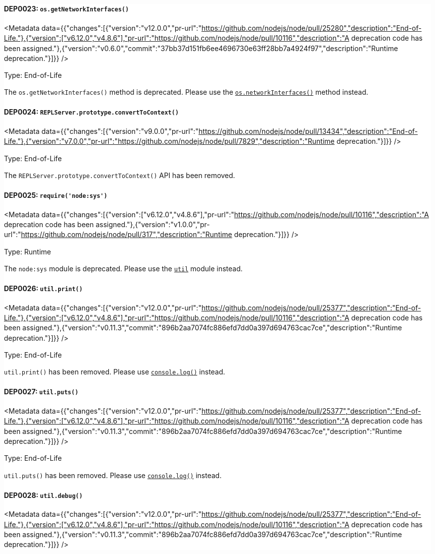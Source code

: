 #### DEP0023: `os.getNetworkInterfaces()`

<Metadata data={{"changes":[{"version":"v12.0.0","pr-url":"https://github.com/nodejs/node/pull/25280","description":"End-of-Life."},{"version":["v6.12.0","v4.8.6"],"pr-url":"https://github.com/nodejs/node/pull/10116","description":"A deprecation code has been assigned."},{"version":"v0.6.0","commit":"37bb37d151fb6ee4696730e63ff28bb7a4924f97","description":"Runtime deprecation."}]}} />

Type: End-of-Life

The `os.getNetworkInterfaces()` method is deprecated. Please use the
[`os.networkInterfaces()`][] method instead.

#### DEP0024: `REPLServer.prototype.convertToContext()`

<Metadata data={{"changes":[{"version":"v9.0.0","pr-url":"https://github.com/nodejs/node/pull/13434","description":"End-of-Life."},{"version":"v7.0.0","pr-url":"https://github.com/nodejs/node/pull/7829","description":"Runtime deprecation."}]}} />

Type: End-of-Life

The `REPLServer.prototype.convertToContext()` API has been removed.

#### DEP0025: `require('node:sys')`

<Metadata data={{"changes":[{"version":["v6.12.0","v4.8.6"],"pr-url":"https://github.com/nodejs/node/pull/10116","description":"A deprecation code has been assigned."},{"version":"v1.0.0","pr-url":"https://github.com/nodejs/node/pull/317","description":"Runtime deprecation."}]}} />

Type: Runtime

The `node:sys` module is deprecated. Please use the [`util`][] module instead.

#### DEP0026: `util.print()`

<Metadata data={{"changes":[{"version":"v12.0.0","pr-url":"https://github.com/nodejs/node/pull/25377","description":"End-of-Life."},{"version":["v6.12.0","v4.8.6"],"pr-url":"https://github.com/nodejs/node/pull/10116","description":"A deprecation code has been assigned."},{"version":"v0.11.3","commit":"896b2aa7074fc886efd7dd0a397d694763cac7ce","description":"Runtime deprecation."}]}} />

Type: End-of-Life

`util.print()` has been removed. Please use [`console.log()`][] instead.

#### DEP0027: `util.puts()`

<Metadata data={{"changes":[{"version":"v12.0.0","pr-url":"https://github.com/nodejs/node/pull/25377","description":"End-of-Life."},{"version":["v6.12.0","v4.8.6"],"pr-url":"https://github.com/nodejs/node/pull/10116","description":"A deprecation code has been assigned."},{"version":"v0.11.3","commit":"896b2aa7074fc886efd7dd0a397d694763cac7ce","description":"Runtime deprecation."}]}} />

Type: End-of-Life

`util.puts()` has been removed. Please use [`console.log()`][] instead.

#### DEP0028: `util.debug()`

<Metadata data={{"changes":[{"version":"v12.0.0","pr-url":"https://github.com/nodejs/node/pull/25377","description":"End-of-Life."},{"version":["v6.12.0","v4.8.6"],"pr-url":"https://github.com/nodejs/node/pull/10116","description":"A deprecation code has been assigned."},{"version":"v0.11.3","commit":"896b2aa7074fc886efd7dd0a397d694763cac7ce","description":"Runtime deprecation."}]}} />


[Legacy URL API]: /api/v16/url#legacy-url-api
[NIST SP 800-38D]: https://nvlpubs.nist.gov/nistpubs/Legacy/SP/nistspecialpublication800-38d.pdf
[RFC 6066]: https://tools.ietf.org/html/rfc6066#section-3
[RFC 8247 Section 2.4]: https://www.rfc-editor.org/rfc/rfc8247#section-2.4
[WHATWG URL API]: /api/v16/url#the-whatwg-url-api
[`"exports"` or `"main"` entry]: /api/v16/packages#main-entry-point-export
[`'uncaughtException'`]: /api/v16/process#event-uncaughtexception
[`--force-node-api-uncaught-exceptions-policy`]: /api/v16/cli#--force-node-api-uncaught-exceptions-policy
[`--pending-deprecation`]: /api/v16/cli#--pending-deprecation
[`--throw-deprecation`]: /api/v16/cli#--throw-deprecation
[`--trace-atomics-wait`]: /api/v16/cli#--trace-atomics-wait
[`--unhandled-rejections`]: /api/v16/cli#--unhandled-rejectionsmode
[`Buffer.allocUnsafeSlow(size)`]: /api/v16/buffer#static-method-bufferallocunsafeslowsize
[`Buffer.from(array)`]: /api/v16/buffer#static-method-bufferfromarray
[`Buffer.from(buffer)`]: /api/v16/buffer#static-method-bufferfrombuffer
[`Buffer.isBuffer()`]: /api/v16/buffer#static-method-bufferisbufferobj
[`Cipher`]: /api/v16/crypto#class-cipher
[`Decipher`]: /api/v16/crypto#class-decipher
[`REPLServer.clearBufferedCommand()`]: /api/v16/repl#replserverclearbufferedcommand
[`ReadStream.open()`]: /api/v16/fs#class-fsreadstream
[`Server.getConnections()`]: /api/v16/net#servergetconnectionscallback
[`Server.listen({fd: <number>})`]: /api/v16/net#serverlistenhandle-backlog-callback
[`SlowBuffer`]: /api/v16/buffer#class-slowbuffer
[`WriteStream.open()`]: /api/v16/fs#class-fswritestream
[`assert`]: /api/v16/assert
[`asyncResource.runInAsyncScope()`]: async_context.md#asyncresourceruninasyncscopefn-thisarg-args
[`buffer.subarray`]: /api/v16/buffer#bufsubarraystart-end
[`child_process`]: child_process.md
[`clearInterval()`]: /api/v16/timers#clearintervaltimeout
[`clearTimeout()`]: /api/v16/timers#cleartimeouttimeout
[`console.error()`]: /api/v16/console#consoleerrordata-args
[`console.log()`]: /api/v16/console#consolelogdata-args
[`crypto.Certificate()` constructor]: /api/v16/crypto#legacy-api
[`crypto.DEFAULT_ENCODING`]: /api/v16/crypto#cryptodefault_encoding
[`crypto.createCipher()`]: /api/v16/crypto#cryptocreatecipheralgorithm-password-options
[`crypto.createCipheriv()`]: /api/v16/crypto#cryptocreatecipherivalgorithm-key-iv-options
[`crypto.createDecipher()`]: /api/v16/crypto#cryptocreatedecipheralgorithm-password-options
[`crypto.createDecipheriv()`]: /api/v16/crypto#cryptocreatedecipherivalgorithm-key-iv-options
[`crypto.fips`]: /api/v16/crypto#cryptofips
[`crypto.pbkdf2()`]: /api/v16/crypto#cryptopbkdf2password-salt-iterations-keylen-digest-callback
[`crypto.randomBytes()`]: /api/v16/crypto#cryptorandombytessize-callback
[`crypto.scrypt()`]: /api/v16/crypto#cryptoscryptpassword-salt-keylen-options-callback
[`decipher.final()`]: /api/v16/crypto#decipherfinaloutputencoding
[`decipher.setAuthTag()`]: /api/v16/crypto#deciphersetauthtagbuffer-encoding
[`diagnostics_channel.subscribe(name, onMessage)`]: diagnostics_channel.md#diagnostics_channelsubscribename-onmessage
[`diagnostics_channel.unsubscribe(name, onMessage)`]: diagnostics_channel.md#diagnostics_channelunsubscribename-onmessage
[`dns.lookup()`]: /api/v16/dns#dnslookuphostname-options-callback
[`dnsPromises.lookup()`]: /api/v16/dns#dnspromiseslookuphostname-options
[`domain`]: /api/v16/domain
[`ecdh.setPublicKey()`]: /api/v16/crypto#ecdhsetpublickeypublickey-encoding
[`emitter.listenerCount(eventName)`]: /api/v16/events#emitterlistenercounteventname
[`events.listenerCount(emitter, eventName)`]: /api/v16/events#eventslistenercountemitter-eventname
[`fs.FileHandle`]: /api/v16/fs#class-filehandle
[`fs.access()`]: /api/v16/fs#fsaccesspath-mode-callback
[`fs.appendFile()`]: /api/v16/fs#fsappendfilepath-data-options-callback
[`fs.appendFileSync()`]: /api/v16/fs#fsappendfilesyncpath-data-options
[`fs.createReadStream()`]: /api/v16/fs#fscreatereadstreampath-options
[`fs.createWriteStream()`]: /api/v16/fs#fscreatewritestreampath-options
[`fs.exists(path, callback)`]: /api/v16/fs#fsexistspath-callback
[`fs.lchmod(path, mode, callback)`]: /api/v16/fs#fslchmodpath-mode-callback
[`fs.lchmodSync(path, mode)`]: /api/v16/fs#fslchmodsyncpath-mode
[`fs.lchown(path, uid, gid, callback)`]: /api/v16/fs#fslchownpath-uid-gid-callback
[`fs.lchownSync(path, uid, gid)`]: /api/v16/fs#fslchownsyncpath-uid-gid
[`fs.read()`]: /api/v16/fs#fsreadfd-buffer-offset-length-position-callback
[`fs.readSync()`]: /api/v16/fs#fsreadsyncfd-buffer-offset-length-position
[`fs.stat()`]: /api/v16/fs#fsstatpath-options-callback
[`fs.write()`]: /api/v16/fs#fswritefd-buffer-offset-length-position-callback
[`fs.writeFile()`]: /api/v16/fs#fswritefilefile-data-options-callback
[`fs.writeFileSync()`]: /api/v16/fs#fswritefilesyncfile-data-options
[`http.ClientRequest`]: /api/v16/http#class-httpclientrequest
[`http.IncomingMessage`]: /api/v16/http#class-httpincomingmessage
[`http.ServerResponse`]: /api/v16/http#class-httpserverresponse
[`http.get()`]: /api/v16/http#httpgetoptions-callback
[`http.request()`]: /api/v16/http#httprequestoptions-callback
[`https.get()`]: /api/v16/https#httpsgetoptions-callback
[`https.request()`]: /api/v16/https#httpsrequestoptions-callback
[`message.connection`]: /api/v16/http#messageconnection
[`message.socket`]: /api/v16/http#messagesocket
[`module.createRequire()`]: /api/v16/module#modulecreaterequirefilename
[`os.networkInterfaces()`]: /api/v16/os#osnetworkinterfaces
[`os.tmpdir()`]: /api/v16/os#ostmpdir
[`process.env`]: /api/v16/process#processenv
[`process.exit()`]: /api/v16/process#processexitcode
[`process.exitCode`]: /api/v16/process#processexitcode_1
[`process.getActiveResourcesInfo()`]: /api/v16/process#processgetactiveresourcesinfo
[`process.mainModule`]: /api/v16/process#processmainmodule
[`punycode`]: /api/v16/punycode
[`readable.readableEnded`]: /api/v16/stream#readablereadableended
[`request.abort()`]: /api/v16/http#requestabort
[`request.connection`]: /api/v16/http#requestconnection
[`request.destroy()`]: /api/v16/http#requestdestroyerror
[`request.socket`]: /api/v16/http#requestsocket
[`require.extensions`]: /api/v16/modules#requireextensions
[`require.main`]: /api/v16/modules#accessing-the-main-module
[`response.connection`]: /api/v16/http#responseconnection
[`response.end()`]: /api/v16/http#responseenddata-encoding-callback
[`response.finished`]: /api/v16/http#responsefinished
[`response.socket`]: /api/v16/http#responsesocket
[`response.writableEnded`]: /api/v16/http#responsewritableended
[`response.writableFinished`]: /api/v16/http#responsewritablefinished
[`script.createCachedData()`]: /api/v16/vm#scriptcreatecacheddata
[`setInterval()`]: /api/v16/timers#setintervalcallback-delay-args
[`setTimeout()`]: /api/v16/timers#settimeoutcallback-delay-args
[`socket.bufferSize`]: /api/v16/net#socketbuffersize
[`timeout.ref()`]: /api/v16/timers#timeoutref
[`timeout.refresh()`]: /api/v16/timers#timeoutrefresh
[`timeout.unref()`]: /api/v16/timers#timeoutunref
[`tls.CryptoStream`]: /api/v16/tls#class-tlscryptostream
[`tls.SecureContext`]: /api/v16/tls#tlscreatesecurecontextoptions
[`tls.SecurePair`]: /api/v16/tls#class-tlssecurepair
[`tls.TLSSocket`]: /api/v16/tls#class-tlstlssocket
[`tls.checkServerIdentity()`]: /api/v16/tls#tlscheckserveridentityhostname-cert
[`tls.createSecureContext()`]: /api/v16/tls#tlscreatesecurecontextoptions
[`url.format()`]: /api/v16/url#urlformaturlobject
[`url.parse()`]: /api/v16/url#urlparseurlstring-parsequerystring-slashesdenotehost
[`url.resolve()`]: /api/v16/url#urlresolvefrom-to
[`util._extend()`]: /api/v16/util#util_extendtarget-source
[`util.getSystemErrorName()`]: /api/v16/util#utilgetsystemerrornameerr
[`util.inspect()`]: /api/v16/util#utilinspectobject-options
[`util.inspect.custom`]: /api/v16/util#utilinspectcustom
[`util.isArray()`]: /api/v16/util#utilisarrayobject
[`util.isBoolean()`]: /api/v16/util#utilisbooleanobject
[`util.isBuffer()`]: /api/v16/util#utilisbufferobject
[`util.isDate()`]: /api/v16/util#utilisdateobject
[`util.isError()`]: /api/v16/util#utiliserrorobject
[`util.isFunction()`]: /api/v16/util#utilisfunctionobject
[`util.isNull()`]: /api/v16/util#utilisnullobject
[`util.isNullOrUndefined()`]: /api/v16/util#utilisnullorundefinedobject
[`util.isNumber()`]: /api/v16/util#utilisnumberobject
[`util.isObject()`]: /api/v16/util#utilisobjectobject
[`util.isPrimitive()`]: /api/v16/util#utilisprimitiveobject
[`util.isRegExp()`]: /api/v16/util#utilisregexpobject
[`util.isString()`]: /api/v16/util#utilisstringobject
[`util.isSymbol()`]: /api/v16/util#utilissymbolobject
[`util.isUndefined()`]: /api/v16/util#utilisundefinedobject
[`util.log()`]: /api/v16/util#utillogstring
[`util.types`]: /api/v16/util#utiltypes
[`util`]: /api/v16/util
[`worker.exitedAfterDisconnect`]: /api/v16/cluster#workerexitedafterdisconnect
[`worker.terminate()`]: worker_threads.md#workerterminate
[`writable.writableLength`]: /api/v16/stream#writablewritablelength
[`zlib.bytesWritten`]: /api/v16/zlib#zlibbyteswritten
[alloc]: /api/v16/buffer#static-method-bufferallocsize-fill-encoding
[alloc_unsafe_size]: /api/v16/buffer#static-method-bufferallocunsafesize
[from_arraybuffer]: /api/v16/buffer#static-method-bufferfromarraybuffer-byteoffset-length
[from_string_encoding]: /api/v16/buffer#static-method-bufferfromstring-encoding
[legacy `urlObject`]: /api/v16/url#legacy-urlobject
[static methods of `crypto.Certificate()`]: /api/v16/crypto#class-certificate
[subpath exports]: /api/v16/packages#subpath-exports
[subpath folder mappings]: /api/v16/packages#subpath-folder-mappings
[subpath imports]: /api/v16/packages#subpath-imports
[subpath patterns]: /api/v16/packages#subpath-patterns